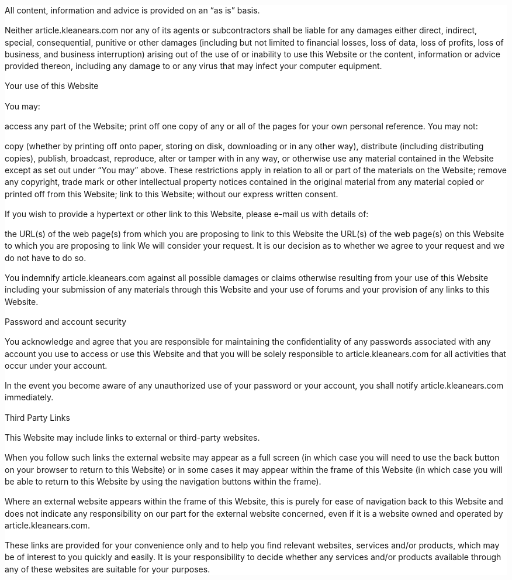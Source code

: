 All content, information and advice is provided on an “as is” basis.

Neither article.kleanears.com nor any of its agents or subcontractors shall be liable for any damages either direct, indirect, special, consequential, punitive or other damages (including but not limited to financial losses, loss of data, loss of profits, loss of business, and business interruption) arising out of the use of or inability to use this Website or the content, information or advice provided thereon, including any damage to or any virus that may infect your computer equipment.

Your use of this Website

You may:

access any part of the Website; print off one copy of any or all of the pages for your own personal reference. You may not:

copy (whether by printing off onto paper, storing on disk, downloading or in any other way), distribute (including distributing copies), publish, broadcast, reproduce, alter or tamper with in any way, or otherwise use any material contained in the Website except as set out under “You may” above. These restrictions apply in relation to all or part of the materials on the Website; remove any copyright, trade mark or other intellectual property notices contained in the original material from any material copied or printed off from this Website; link to this Website; without our express written consent.

If you wish to provide a hypertext or other link to this Website, please e-mail us with details of:

the URL(s) of the web page(s) from which you are proposing to link to this Website the URL(s) of the web page(s) on this Website to which you are proposing to link We will consider your request. It is our decision as to whether we agree to your request and we do not have to do so.

You indemnify article.kleanears.com against all possible damages or claims otherwise resulting from your use of this Website including your submission of any materials through this Website and your use of forums and your provision of any links to this Website.

Password and account security

You acknowledge and agree that you are responsible for maintaining the confidentiality of any passwords associated with any account you use to access or use this Website and that you will be solely responsible to article.kleanears.com for all activities that occur under your account.

In the event you become aware of any unauthorized use of your password or your account, you shall notify article.kleanears.com immediately.

Third Party Links

This Website may include links to external or third-party websites.

When you follow such links the external website may appear as a full screen (in which case you will need to use the back button on your browser to return to this Website) or in some cases it may appear within the frame of this Website (in which case you will be able to return to this Website by using the navigation buttons within the frame).

Where an external website appears within the frame of this Website, this is purely for ease of navigation back to this Website and does not indicate any responsibility on our part for the external website concerned, even if it is a website owned and operated by article.kleanears.com.

These links are provided for your convenience only and to help you find relevant websites, services and/or products, which may be of interest to you quickly and easily. It is your responsibility to decide whether any services and/or products available through any of these websites are suitable for your purposes.
